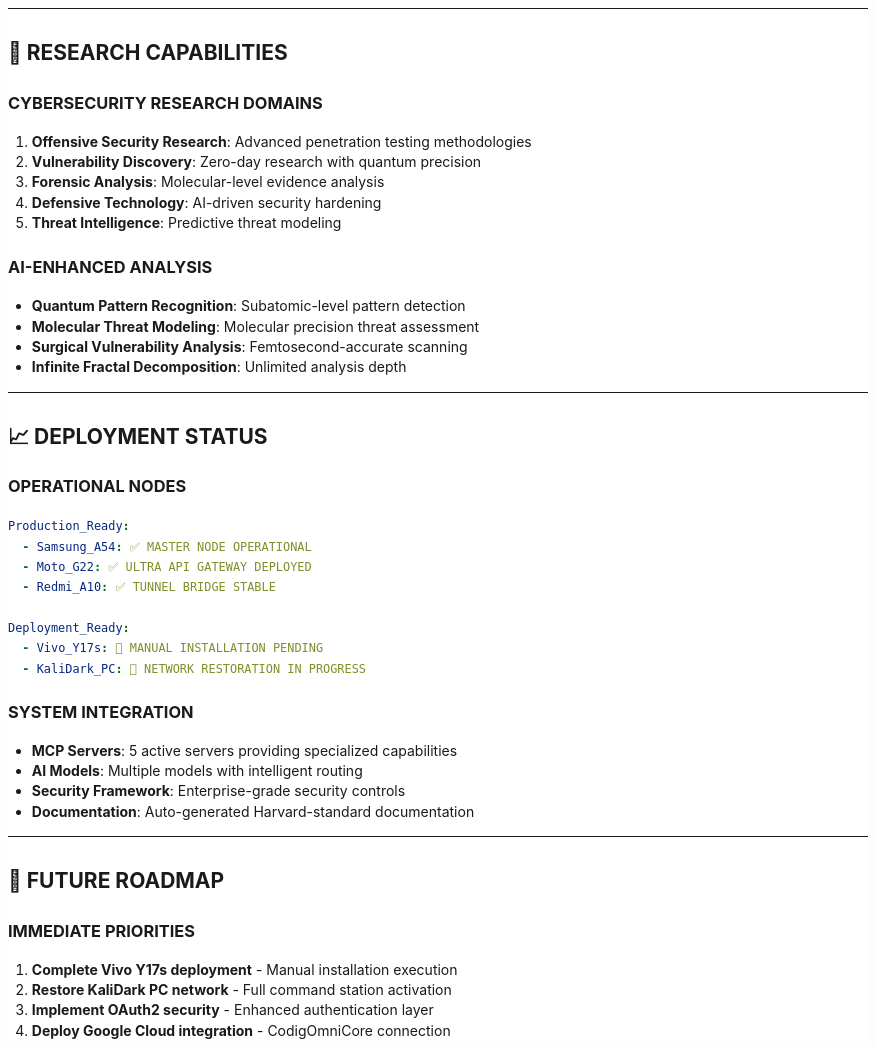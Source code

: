 ```yaml
```

---

## 🔬 **RESEARCH CAPABILITIES**

### **CYBERSECURITY RESEARCH DOMAINS**
1. **Offensive Security Research**: Advanced penetration testing methodologies
2. **Vulnerability Discovery**: Zero-day research with quantum precision
3. **Forensic Analysis**: Molecular-level evidence analysis
4. **Defensive Technology**: AI-driven security hardening
5. **Threat Intelligence**: Predictive threat modeling

### **AI-ENHANCED ANALYSIS**
- **Quantum Pattern Recognition**: Subatomic-level pattern detection
- **Molecular Threat Modeling**: Molecular precision threat assessment
- **Surgical Vulnerability Analysis**: Femtosecond-accurate scanning
- **Infinite Fractal Decomposition**: Unlimited analysis depth

---

## 📈 **DEPLOYMENT STATUS**

### **OPERATIONAL NODES**
```yaml
Production_Ready:
  - Samsung_A54: ✅ MASTER NODE OPERATIONAL
  - Moto_G22: ✅ ULTRA API GATEWAY DEPLOYED
  - Redmi_A10: ✅ TUNNEL BRIDGE STABLE
  
Deployment_Ready:
  - Vivo_Y17s: 🔄 MANUAL INSTALLATION PENDING
  - KaliDark_PC: 🔄 NETWORK RESTORATION IN PROGRESS
```

### **SYSTEM INTEGRATION**
- **MCP Servers**: 5 active servers providing specialized capabilities
- **AI Models**: Multiple models with intelligent routing
- **Security Framework**: Enterprise-grade security controls
- **Documentation**: Auto-generated Harvard-standard documentation

---

## 🚀 **FUTURE ROADMAP**

### **IMMEDIATE PRIORITIES**
1. **Complete Vivo Y17s deployment** - Manual installation execution
2. **Restore KaliDark PC network** - Full command station activation
3. **Implement OAuth2 security** - Enhanced authentication layer
4. **Deploy Google Cloud integration** - CodigOmniCore connection
